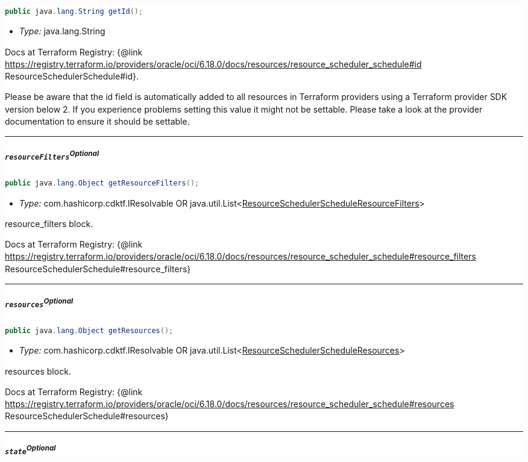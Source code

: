 ```java
public java.lang.String getId();
```

- *Type:* java.lang.String

Docs at Terraform Registry: {@link https://registry.terraform.io/providers/oracle/oci/6.18.0/docs/resources/resource_scheduler_schedule#id ResourceSchedulerSchedule#id}.

Please be aware that the id field is automatically added to all resources in Terraform providers using a Terraform provider SDK version below 2.
If you experience problems setting this value it might not be settable. Please take a look at the provider documentation to ensure it should be settable.

---

##### `resourceFilters`<sup>Optional</sup> <a name="resourceFilters" id="rhizo-co-terraform-provider-oci.resourceSchedulerSchedule.ResourceSchedulerScheduleConfig.property.resourceFilters"></a>

```java
public java.lang.Object getResourceFilters();
```

- *Type:* com.hashicorp.cdktf.IResolvable OR java.util.List<<a href="#rhizo-co-terraform-provider-oci.resourceSchedulerSchedule.ResourceSchedulerScheduleResourceFilters">ResourceSchedulerScheduleResourceFilters</a>>

resource_filters block.

Docs at Terraform Registry: {@link https://registry.terraform.io/providers/oracle/oci/6.18.0/docs/resources/resource_scheduler_schedule#resource_filters ResourceSchedulerSchedule#resource_filters}

---

##### `resources`<sup>Optional</sup> <a name="resources" id="rhizo-co-terraform-provider-oci.resourceSchedulerSchedule.ResourceSchedulerScheduleConfig.property.resources"></a>

```java
public java.lang.Object getResources();
```

- *Type:* com.hashicorp.cdktf.IResolvable OR java.util.List<<a href="#rhizo-co-terraform-provider-oci.resourceSchedulerSchedule.ResourceSchedulerScheduleResources">ResourceSchedulerScheduleResources</a>>

resources block.

Docs at Terraform Registry: {@link https://registry.terraform.io/providers/oracle/oci/6.18.0/docs/resources/resource_scheduler_schedule#resources ResourceSchedulerSchedule#resources}

---

##### `state`<sup>Optional</sup> <a name="state" id="rhizo-co-terraform-provider-oci.resourceSchedulerSchedule.ResourceSchedulerScheduleConfig.property.state"></a>
